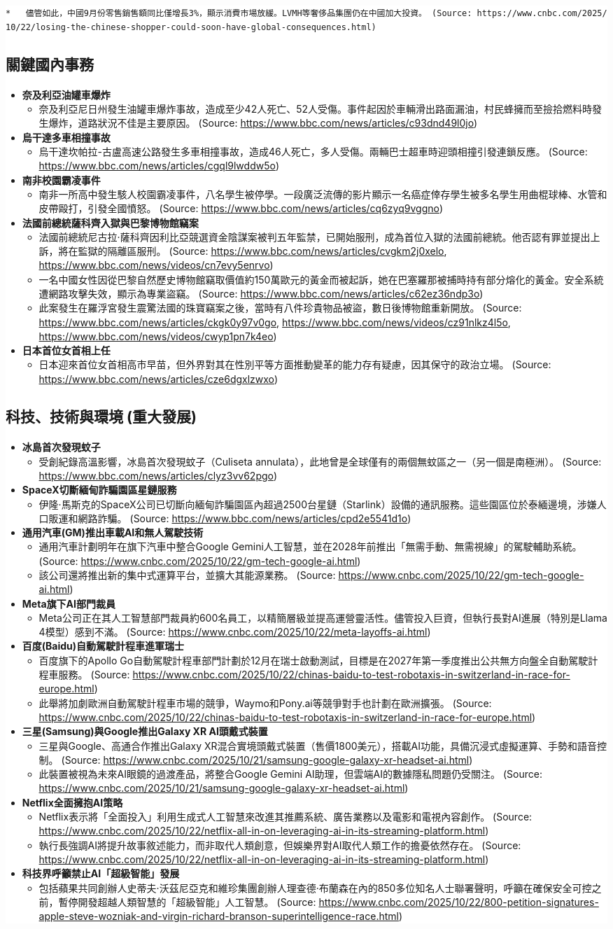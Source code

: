     *   儘管如此，中國9月份零售銷售額同比僅增長3%，顯示消費市場放緩。LVMH等奢侈品集團仍在中國加大投資。 (Source: https://www.cnbc.com/2025/10/22/losing-the-chinese-shopper-could-soon-have-global-consequences.html)

## 關鍵國內事務

*   **奈及利亞油罐車爆炸**
    *   奈及利亞尼日州發生油罐車爆炸事故，造成至少42人死亡、52人受傷。事件起因於車輛滑出路面漏油，村民蜂擁而至撿拾燃料時發生爆炸，道路狀況不佳是主要原因。 (Source: https://www.bbc.com/news/articles/c93dnd49l0jo)
*   **烏干達多車相撞事故**
    *   烏干達坎帕拉-古盧高速公路發生多車相撞事故，造成46人死亡，多人受傷。兩輛巴士超車時迎頭相撞引發連鎖反應。 (Source: https://www.bbc.com/news/articles/cgql9lwddw5o)
*   **南非校園霸凌事件**
    *   南非一所高中發生駭人校園霸凌事件，八名學生被停學。一段廣泛流傳的影片顯示一名癌症倖存學生被多名學生用曲棍球棒、水管和皮帶毆打，引發全國憤怒。 (Source: https://www.bbc.com/news/articles/cq6zyq9vggno)
*   **法國前總統薩科齊入獄與巴黎博物館竊案**
    *   法國前總統尼古拉·薩科齊因利比亞競選資金陰謀案被判五年監禁，已開始服刑，成為首位入獄的法國前總統。他否認有罪並提出上訴，將在監獄的隔離區服刑。 (Source: https://www.bbc.com/news/articles/cvgkm2j0xelo, https://www.bbc.com/news/videos/cn7evy5enrvo)
    *   一名中國女性因從巴黎自然歷史博物館竊取價值約150萬歐元的黃金而被起訴，她在巴塞羅那被捕時持有部分熔化的黃金。安全系統遭網路攻擊失效，顯示為專業盜竊。 (Source: https://www.bbc.com/news/articles/c62ez36ndp3o)
    *   此案發生在羅浮宮發生震驚法國的珠寶竊案之後，當時有八件珍貴物品被盜，數日後博物館重新開放。 (Source: https://www.bbc.com/news/articles/ckgk0y97v0go, https://www.bbc.com/news/videos/cz91nlkz4l5o, https://www.bbc.com/news/videos/cwyp1pn7k4eo)
*   **日本首位女首相上任**
    *   日本迎來首位女首相高市早苗，但外界對其在性別平等方面推動變革的能力存有疑慮，因其保守的政治立場。 (Source: https://www.bbc.com/news/articles/cze6dgxlzwxo)

## 科技、技術與環境 (重大發展)

*   **冰島首次發現蚊子**
    *   受創紀錄高溫影響，冰島首次發現蚊子（Culiseta annulata），此地曾是全球僅有的兩個無蚊區之一（另一個是南極洲）。 (Source: https://www.bbc.com/news/articles/clyz3vv62pgo)
*   **SpaceX切斷緬甸詐騙園區星鏈服務**
    *   伊隆·馬斯克的SpaceX公司已切斷向緬甸詐騙園區內超過2500台星鏈（Starlink）設備的通訊服務。這些園區位於泰緬邊境，涉嫌人口販運和網路詐騙。 (Source: https://www.bbc.com/news/articles/cpd2e5541d1o)
*   **通用汽車(GM)推出車載AI和無人駕駛技術**
    *   通用汽車計劃明年在旗下汽車中整合Google Gemini人工智慧，並在2028年前推出「無需手動、無需視線」的駕駛輔助系統。 (Source: https://www.cnbc.com/2025/10/22/gm-tech-google-ai.html)
    *   該公司還將推出新的集中式運算平台，並擴大其能源業務。 (Source: https://www.cnbc.com/2025/10/22/gm-tech-google-ai.html)
*   **Meta旗下AI部門裁員**
    *   Meta公司正在其人工智慧部門裁員約600名員工，以精簡層級並提高運營靈活性。儘管投入巨資，但執行長對AI進展（特別是Llama 4模型）感到不滿。 (Source: https://www.cnbc.com/2025/10/22/meta-layoffs-ai.html)
*   **百度(Baidu)自動駕駛計程車進軍瑞士**
    *   百度旗下的Apollo Go自動駕駛計程車部門計劃於12月在瑞士啟動測試，目標是在2027年第一季度推出公共無方向盤全自動駕駛計程車服務。 (Source: https://www.cnbc.com/2025/10/22/chinas-baidu-to-test-robotaxis-in-switzerland-in-race-for-europe.html)
    *   此舉將加劇歐洲自動駕駛計程車市場的競爭，Waymo和Pony.ai等競爭對手也計劃在歐洲擴張。 (Source: https://www.cnbc.com/2025/10/22/chinas-baidu-to-test-robotaxis-in-switzerland-in-race-for-europe.html)
*   **三星(Samsung)與Google推出Galaxy XR AI頭戴式裝置**
    *   三星與Google、高通合作推出Galaxy XR混合實境頭戴式裝置（售價1800美元），搭載AI功能，具備沉浸式虛擬運算、手勢和語音控制。 (Source: https://www.cnbc.com/2025/10/21/samsung-google-galaxy-xr-headset-ai.html)
    *   此裝置被視為未來AI眼鏡的過渡產品，將整合Google Gemini AI助理，但雲端AI的數據隱私問題仍受關注。 (Source: https://www.cnbc.com/2025/10/21/samsung-google-galaxy-xr-headset-ai.html)
*   **Netflix全面擁抱AI策略**
    *   Netflix表示將「全面投入」利用生成式人工智慧來改進其推薦系統、廣告業務以及電影和電視內容創作。 (Source: https://www.cnbc.com/2025/10/22/netflix-all-in-on-leveraging-ai-in-its-streaming-platform.html)
    *   執行長強調AI將提升故事敘述能力，而非取代人類創意，但娛樂界對AI取代人類工作的擔憂依然存在。 (Source: https://www.cnbc.com/2025/10/22/netflix-all-in-on-leveraging-ai-in-its-streaming-platform.html)
*   **科技界呼籲禁止AI「超級智能」發展**
    *   包括蘋果共同創辦人史蒂夫·沃茲尼亞克和維珍集團創辦人理查德·布蘭森在內的850多位知名人士聯署聲明，呼籲在確保安全可控之前，暫停開發超越人類智慧的「超級智能」人工智慧。 (Source: https://www.cnbc.com/2025/10/22/800-petition-signatures-apple-steve-wozniak-and-virgin-richard-branson-superintelligence-race.html)